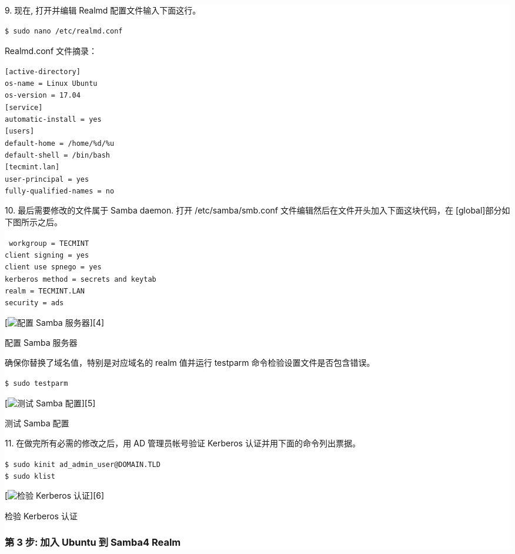 9. 现在, 打开并编辑 Realmd 配置文件输入下面这行。

```
$ sudo nano /etc/realmd.conf
```

Realmd.conf 文件摘录：

```
[active-directory]
os-name = Linux Ubuntu
os-version = 17.04
[service]
automatic-install = yes
[users]
default-home = /home/%d/%u
default-shell = /bin/bash
[tecmint.lan]
user-principal = yes
fully-qualified-names = no
```

10. 最后需要修改的文件属于 Samba daemon. 打开 /etc/samba/smb.conf 文件编辑然后在文件开头加入下面这块代码，在 [global]部分如下图所示之后。

```
 workgroup = TECMINT
client signing = yes
client use spnego = yes
kerberos method = secrets and keytab
realm = TECMINT.LAN
security = ads
```
 [![配置 Samba 服务器](https://www.tecmint.com/wp-content/uploads/2017/07/Configure-Samba-Server.jpg)][4] 

配置 Samba 服务器

确保你替换了域名值，特别是对应域名的 realm 值并运行 testparm 命令检验设置文件是否包含错误。

```
$ sudo testparm
```
 [![测试 Samba 配置](https://www.tecmint.com/wp-content/uploads/2017/07/Test-Samba-Configuration.jpg)][5] 

测试 Samba 配置

11. 在做完所有必需的修改之后，用 AD 管理员帐号验证 Kerberos 认证并用下面的命令列出票据。

```
$ sudo kinit ad_admin_user@DOMAIN.TLD
$ sudo klist
```
 [![检验 Kerberos 认证](https://www.tecmint.com/wp-content/uploads/2017/07/Check-Kerberos-Authentication.jpg)][6] 

检验 Kerberos 认证

### 第 3 步: 加入 Ubuntu 到 Samba4 Realm
